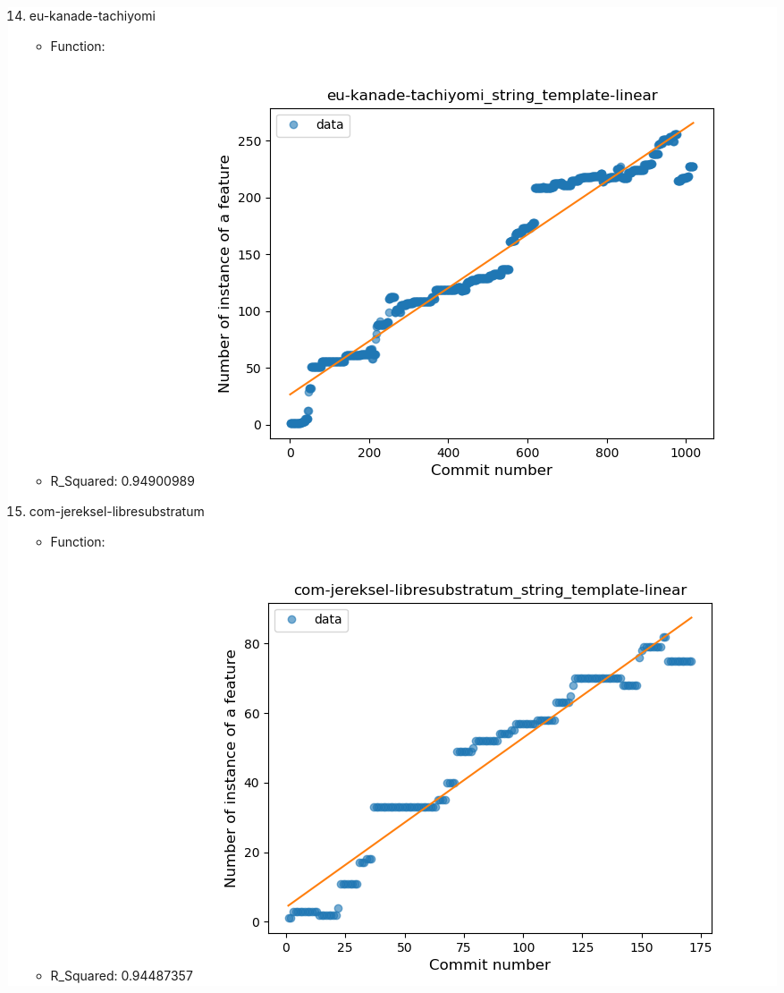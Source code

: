14. eu-kanade-tachiyomi

	*  Function: ![equation](http://latex.codecogs.com/svg.latex?0.234941x%20&plus;%2026.364385)
	* R_Squared: 0.94900989
 ![eu-kanade-tachiyomistring_template](../plots/eu-kanade-tachiyomi_string_template_T1.png)

15. com-jereksel-libresubstratum

	*  Function: ![equation](http://latex.codecogs.com/svg.latex?0.487112x%20&plus;%204.137599)
	* R_Squared: 0.94487357
 ![com-jereksel-libresubstratumstring_template](../plots/com-jereksel-libresubstratum_string_template_T1.png)
